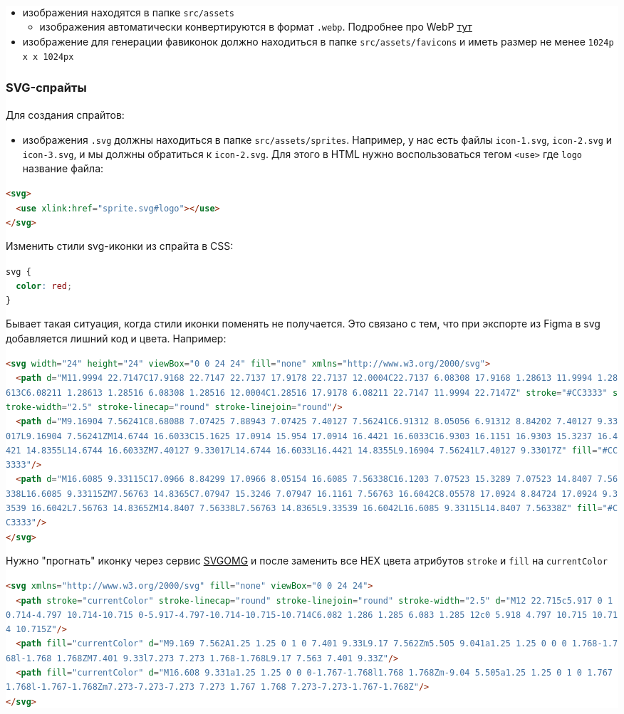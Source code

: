- изображения находятся в папке `src/assets`
  - изображения автоматически конвертируются в формат `.webp`. Подробнее про
    WebP [тут](https://vk.com/@vk_it-webp)
- изображение для генерации фавиконок должно находиться в папке `src/assets/favicons` и иметь
  размер не менее `1024px x 1024px`

<a id="svgSprites" name="svgSprites"></a>

### SVG-спрайты

Для создания спрайтов:

- изображения `.svg` должны находиться в папке `src/assets/sprites`. Например, у нас есть
  файлы `icon-1.svg`, `icon-2.svg` и `icon-3.svg`, и мы должны обратиться
  к `icon-2.svg`. Для этого в HTML нужно воспользоваться тегом `<use>`
  где `logo` название файла:

```html
<svg>
  <use xlink:href="sprite.svg#logo"></use>
</svg>
```

Изменить стили svg-иконки из спрайта в CSS:

```css
svg {
  color: red;
}
```

Бывает такая ситуация, когда стили иконки поменять не получается. Это связано с тем, что при
экспорте из Figma в svg добавляется лишний код и цвета. Например:

```html
<svg width="24" height="24" viewBox="0 0 24 24" fill="none" xmlns="http://www.w3.org/2000/svg">
  <path d="M11.9994 22.7147C17.9168 22.7147 22.7137 17.9178 22.7137 12.0004C22.7137 6.08308 17.9168 1.28613 11.9994 1.28613C6.08211 1.28613 1.28516 6.08308 1.28516 12.0004C1.28516 17.9178 6.08211 22.7147 11.9994 22.7147Z" stroke="#CC3333" stroke-width="2.5" stroke-linecap="round" stroke-linejoin="round"/>
  <path d="M9.16904 7.56241C8.68088 7.07425 7.88943 7.07425 7.40127 7.56241C6.91312 8.05056 6.91312 8.84202 7.40127 9.33017L9.16904 7.56241ZM14.6744 16.6033C15.1625 17.0914 15.954 17.0914 16.4421 16.6033C16.9303 16.1151 16.9303 15.3237 16.4421 14.8355L14.6744 16.6033ZM7.40127 9.33017L14.6744 16.6033L16.4421 14.8355L9.16904 7.56241L7.40127 9.33017Z" fill="#CC3333"/>
  <path d="M16.6085 9.33115C17.0966 8.84299 17.0966 8.05154 16.6085 7.56338C16.1203 7.07523 15.3289 7.07523 14.8407 7.56338L16.6085 9.33115ZM7.56763 14.8365C7.07947 15.3246 7.07947 16.1161 7.56763 16.6042C8.05578 17.0924 8.84724 17.0924 9.33539 16.6042L7.56763 14.8365ZM14.8407 7.56338L7.56763 14.8365L9.33539 16.6042L16.6085 9.33115L14.8407 7.56338Z" fill="#CC3333"/>
</svg>
```

Нужно "прогнать" иконку через сервис [SVGOMG](https://jakearchibald.github.io/svgomg/) и после заменить все HEX цвета атрибутов `stroke` и `fill` на `currentColor`

```html
<svg xmlns="http://www.w3.org/2000/svg" fill="none" viewBox="0 0 24 24">
  <path stroke="currentColor" stroke-linecap="round" stroke-linejoin="round" stroke-width="2.5" d="M12 22.715c5.917 0 10.714-4.797 10.714-10.715 0-5.917-4.797-10.714-10.715-10.714C6.082 1.286 1.285 6.083 1.285 12c0 5.918 4.797 10.715 10.714 10.715Z"/>
  <path fill="currentColor" d="M9.169 7.562A1.25 1.25 0 1 0 7.401 9.33L9.17 7.562Zm5.505 9.041a1.25 1.25 0 0 0 1.768-1.768l-1.768 1.768ZM7.401 9.33l7.273 7.273 1.768-1.768L9.17 7.563 7.401 9.33Z"/>
  <path fill="currentColor" d="M16.608 9.331a1.25 1.25 0 0 0-1.767-1.768l1.768 1.768Zm-9.04 5.505a1.25 1.25 0 1 0 1.767 1.768l-1.767-1.768Zm7.273-7.273-7.273 7.273 1.767 1.768 7.273-7.273-1.767-1.768Z"/>
</svg>
```
